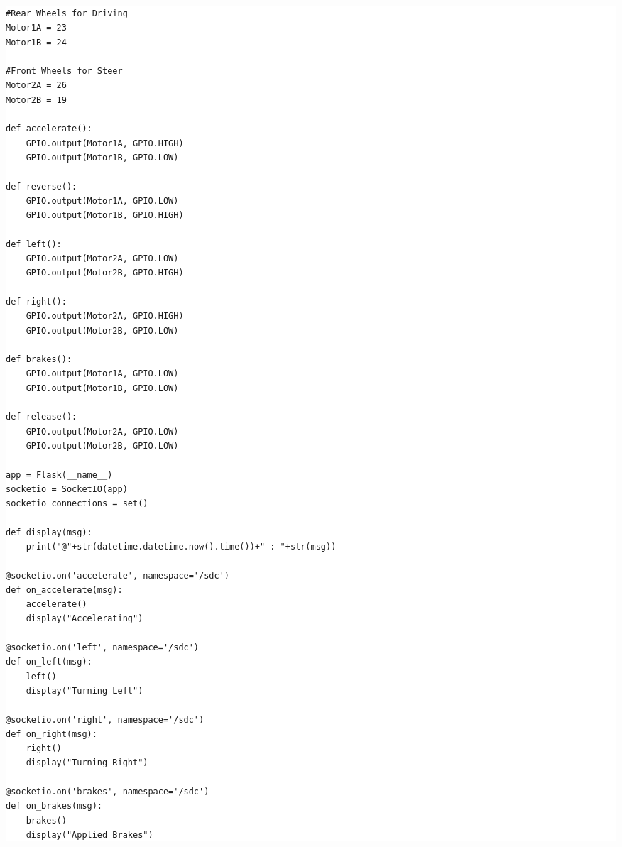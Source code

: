 	#Rear Wheels for Driving
	Motor1A = 23
	Motor1B = 24

	#Front Wheels for Steer
	Motor2A = 26
	Motor2B = 19

	def accelerate():
	    GPIO.output(Motor1A, GPIO.HIGH)
	    GPIO.output(Motor1B, GPIO.LOW)

	def reverse():
	    GPIO.output(Motor1A, GPIO.LOW)
	    GPIO.output(Motor1B, GPIO.HIGH)

	def left():
	    GPIO.output(Motor2A, GPIO.LOW)
	    GPIO.output(Motor2B, GPIO.HIGH)

	def right():
	    GPIO.output(Motor2A, GPIO.HIGH)
	    GPIO.output(Motor2B, GPIO.LOW)
	
	def brakes():
	    GPIO.output(Motor1A, GPIO.LOW)
	    GPIO.output(Motor1B, GPIO.LOW)
	
	def release():
	    GPIO.output(Motor2A, GPIO.LOW)
	    GPIO.output(Motor2B, GPIO.LOW)

	app = Flask(__name__)
	socketio = SocketIO(app)
	socketio_connections = set()

	def display(msg):
	    print("@"+str(datetime.datetime.now().time())+" : "+str(msg))

	@socketio.on('accelerate', namespace='/sdc')
	def on_accelerate(msg):
	    accelerate()
	    display("Accelerating")

	@socketio.on('left', namespace='/sdc')
	def on_left(msg):
	    left()
	    display("Turning Left")

	@socketio.on('right', namespace='/sdc')
	def on_right(msg):
	    right()
	    display("Turning Right")

	@socketio.on('brakes', namespace='/sdc')
	def on_brakes(msg):
	    brakes()
	    display("Applied Brakes")
